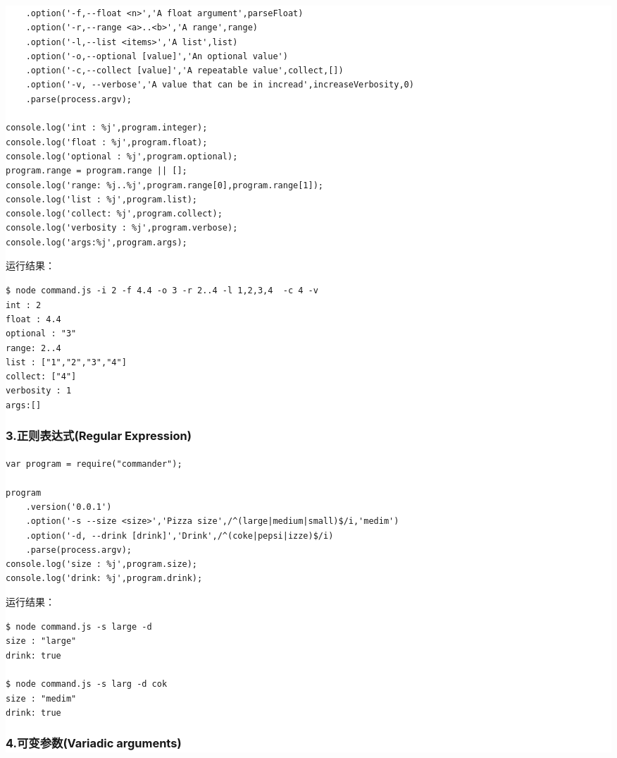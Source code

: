 ```
    .option('-f,--float <n>','A float argument',parseFloat)
    .option('-r,--range <a>..<b>','A range',range)
    .option('-l,--list <items>','A list',list)
    .option('-o,--optional [value]','An optional value')
    .option('-c,--collect [value]','A repeatable value',collect,[])
    .option('-v, --verbose','A value that can be in incread',increaseVerbosity,0)
    .parse(process.argv);

console.log('int : %j',program.integer);
console.log('float : %j',program.float);
console.log('optional : %j',program.optional);
program.range = program.range || [];
console.log('range: %j..%j',program.range[0],program.range[1]);
console.log('list : %j',program.list);
console.log('collect: %j',program.collect);
console.log('verbosity : %j',program.verbose);
console.log('args:%j',program.args);
```

运行结果：
```
$ node command.js -i 2 -f 4.4 -o 3 -r 2..4 -l 1,2,3,4  -c 4 -v 
int : 2
float : 4.4
optional : "3"
range: 2..4
list : ["1","2","3","4"]
collect: ["4"]
verbosity : 1
args:[]
```
### 3.正则表达式(Regular Expression)

```
var program = require("commander");

program
    .version('0.0.1')
    .option('-s --size <size>','Pizza size',/^(large|medium|small)$/i,'medim')
    .option('-d, --drink [drink]','Drink',/^(coke|pepsi|izze)$/i)
    .parse(process.argv);
console.log('size : %j',program.size);
console.log('drink: %j',program.drink);
```
运行结果：
```
$ node command.js -s large -d 
size : "large"
drink: true

$ node command.js -s larg -d cok
size : "medim"
drink: true
```
### 4.可变参数(Variadic arguments)
